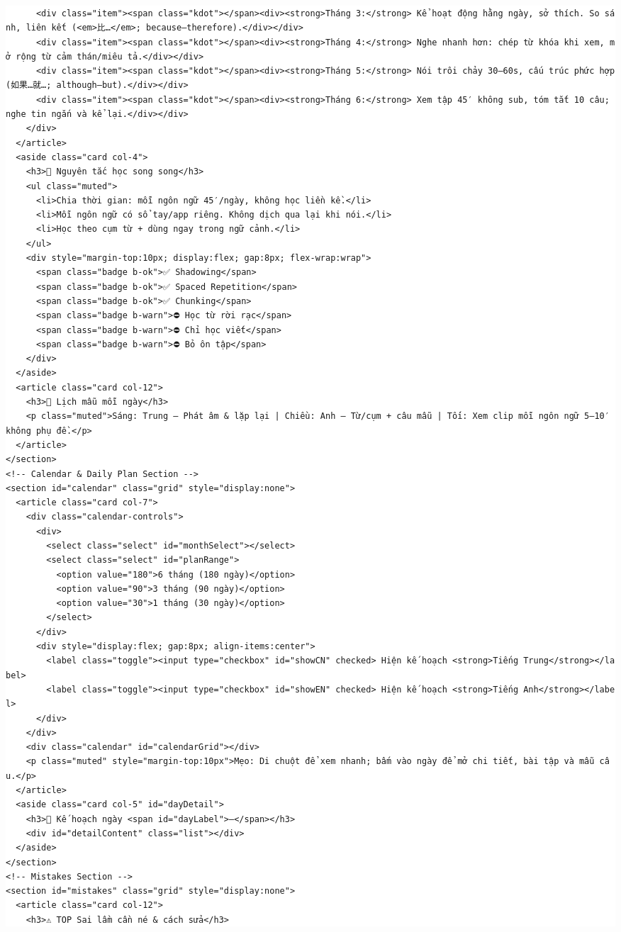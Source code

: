           <div class="item"><span class="kdot"></span><div><strong>Tháng 3:</strong> Kể hoạt động hằng ngày, sở thích. So sánh, liên kết (<em>比…</em>; because–therefore).</div></div>
          <div class="item"><span class="kdot"></span><div><strong>Tháng 4:</strong> Nghe nhanh hơn: chép từ khóa khi xem, mở rộng từ cảm thán/miêu tả.</div></div>
          <div class="item"><span class="kdot"></span><div><strong>Tháng 5:</strong> Nói trôi chảy 30–60s, cấu trúc phức hợp (如果…就…; although–but).</div></div>
          <div class="item"><span class="kdot"></span><div><strong>Tháng 6:</strong> Xem tập 45′ không sub, tóm tắt 10 câu; nghe tin ngắn và kể lại.</div></div>
        </div>
      </article>
      <aside class="card col-4">
        <h3>🔧 Nguyên tắc học song song</h3>
        <ul class="muted">
          <li>Chia thời gian: mỗi ngôn ngữ 45′/ngày, không học liền kề.</li>
          <li>Mỗi ngôn ngữ có sổ tay/app riêng. Không dịch qua lại khi nói.</li>
          <li>Học theo cụm từ + dùng ngay trong ngữ cảnh.</li>
        </ul>
        <div style="margin-top:10px; display:flex; gap:8px; flex-wrap:wrap">
          <span class="badge b-ok">✅ Shadowing</span>
          <span class="badge b-ok">✅ Spaced Repetition</span>
          <span class="badge b-ok">✅ Chunking</span>
          <span class="badge b-warn">⛔ Học từ rời rạc</span>
          <span class="badge b-warn">⛔ Chỉ học viết</span>
          <span class="badge b-warn">⛔ Bỏ ôn tập</span>
        </div>
      </aside>
      <article class="card col-12">
        <h3>🧭 Lịch mẫu mỗi ngày</h3>
        <p class="muted">Sáng: Trung – Phát âm & lặp lại | Chiều: Anh – Từ/cụm + câu mẫu | Tối: Xem clip mỗi ngôn ngữ 5–10′ không phụ đề.</p>
      </article>
    </section>
    <!-- Calendar & Daily Plan Section -->
    <section id="calendar" class="grid" style="display:none">
      <article class="card col-7">
        <div class="calendar-controls">
          <div>
            <select class="select" id="monthSelect"></select>
            <select class="select" id="planRange">
              <option value="180">6 tháng (180 ngày)</option>
              <option value="90">3 tháng (90 ngày)</option>
              <option value="30">1 tháng (30 ngày)</option>
            </select>
          </div>
          <div style="display:flex; gap:8px; align-items:center">
            <label class="toggle"><input type="checkbox" id="showCN" checked> Hiện kế hoạch <strong>Tiếng Trung</strong></label>
            <label class="toggle"><input type="checkbox" id="showEN" checked> Hiện kế hoạch <strong>Tiếng Anh</strong></label>
          </div>
        </div>
        <div class="calendar" id="calendarGrid"></div>
        <p class="muted" style="margin-top:10px">Mẹo: Di chuột để xem nhanh; bấm vào ngày để mở chi tiết, bài tập và mẫu câu.</p>
      </article>
      <aside class="card col-5" id="dayDetail">
        <h3>📌 Kế hoạch ngày <span id="dayLabel">—</span></h3>
        <div id="detailContent" class="list"></div>
      </aside>
    </section>
    <!-- Mistakes Section -->
    <section id="mistakes" class="grid" style="display:none">
      <article class="card col-12">
        <h3>⚠️ TOP Sai lầm cần né & cách sửa</h3>
